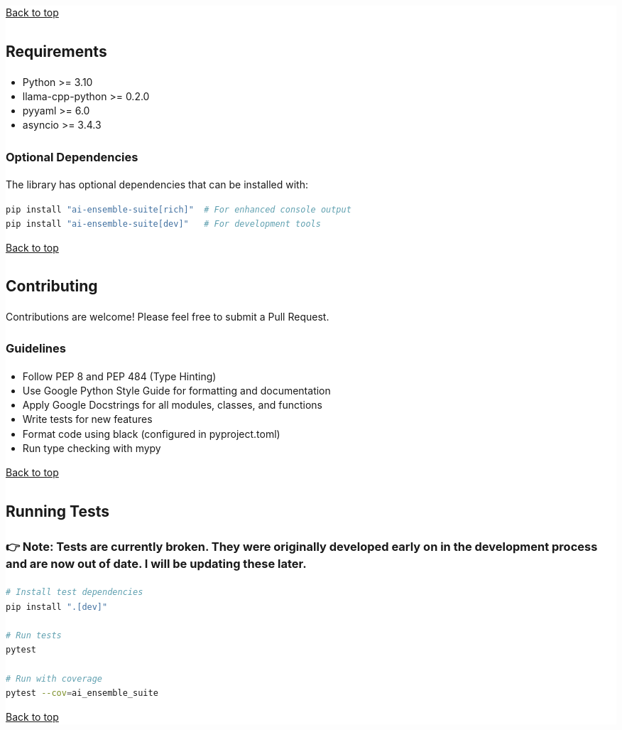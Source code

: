 [Back to top](#ai-ensemble-suite)

## Requirements

- Python >= 3.10
- llama-cpp-python >= 0.2.0
- pyyaml >= 6.0
- asyncio >= 3.4.3

### Optional Dependencies

The library has optional dependencies that can be installed with:

```bash
pip install "ai-ensemble-suite[rich]"  # For enhanced console output
pip install "ai-ensemble-suite[dev]"   # For development tools
```

[Back to top](#ai-ensemble-suite)

## Contributing

Contributions are welcome! Please feel free to submit a Pull Request.

### Guidelines

- Follow PEP 8 and PEP 484 (Type Hinting)
- Use Google Python Style Guide for formatting and documentation
- Apply Google Docstrings for all modules, classes, and functions
- Write tests for new features
- Format code using black (configured in pyproject.toml)
- Run type checking with mypy

[Back to top](#ai-ensemble-suite)

## Running Tests

### 👉 Note: Tests are currently broken. They were originally developed early on in the development process and are now out of date. I will be updating these later.
 
```bash
# Install test dependencies
pip install ".[dev]"

# Run tests
pytest

# Run with coverage
pytest --cov=ai_ensemble_suite
```

[Back to top](#ai-ensemble-suite)
